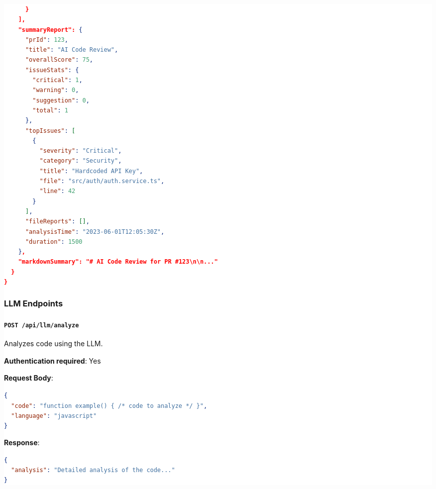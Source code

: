 ```json
      }
    ],
    "summaryReport": {
      "prId": 123,
      "title": "AI Code Review",
      "overallScore": 75,
      "issueStats": {
        "critical": 1,
        "warning": 0,
        "suggestion": 0,
        "total": 1
      },
      "topIssues": [
        {
          "severity": "Critical",
          "category": "Security",
          "title": "Hardcoded API Key",
          "file": "src/auth/auth.service.ts",
          "line": 42
        }
      ],
      "fileReports": [],
      "analysisTime": "2023-06-01T12:05:30Z",
      "duration": 1500
    },
    "markdownSummary": "# AI Code Review for PR #123\n\n..."
  }
}
```

### LLM Endpoints

#### `POST /api/llm/analyze`

Analyzes code using the LLM.

**Authentication required**: Yes

**Request Body**:
```json
{
  "code": "function example() { /* code to analyze */ }",
  "language": "javascript"
}
```

**Response**:
```json
{
  "analysis": "Detailed analysis of the code..."
}
```
